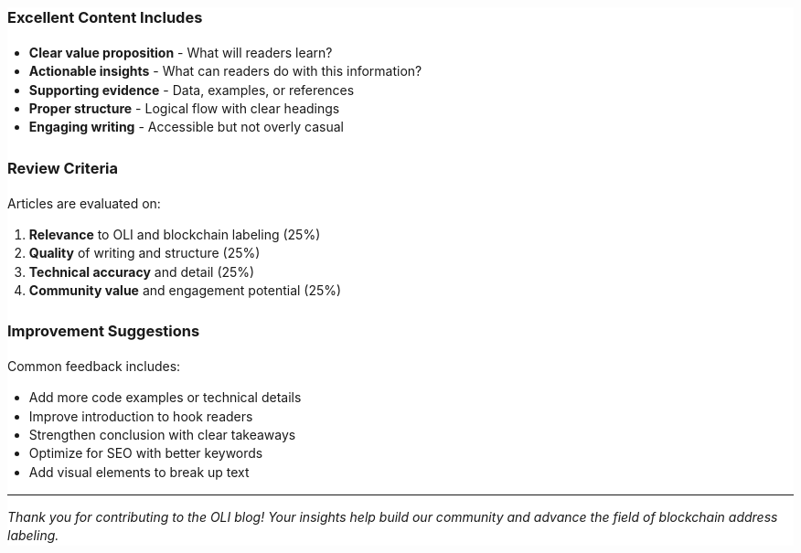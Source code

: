 ### Excellent Content Includes
- **Clear value proposition** - What will readers learn?
- **Actionable insights** - What can readers do with this information?
- **Supporting evidence** - Data, examples, or references
- **Proper structure** - Logical flow with clear headings
- **Engaging writing** - Accessible but not overly casual

### Review Criteria
Articles are evaluated on:
1. **Relevance** to OLI and blockchain labeling (25%)
2. **Quality** of writing and structure (25%)
3. **Technical accuracy** and detail (25%)
4. **Community value** and engagement potential (25%)

### Improvement Suggestions
Common feedback includes:
- Add more code examples or technical details
- Improve introduction to hook readers
- Strengthen conclusion with clear takeaways
- Optimize for SEO with better keywords
- Add visual elements to break up text

---

*Thank you for contributing to the OLI blog! Your insights help build our community and advance the field of blockchain address labeling.*
